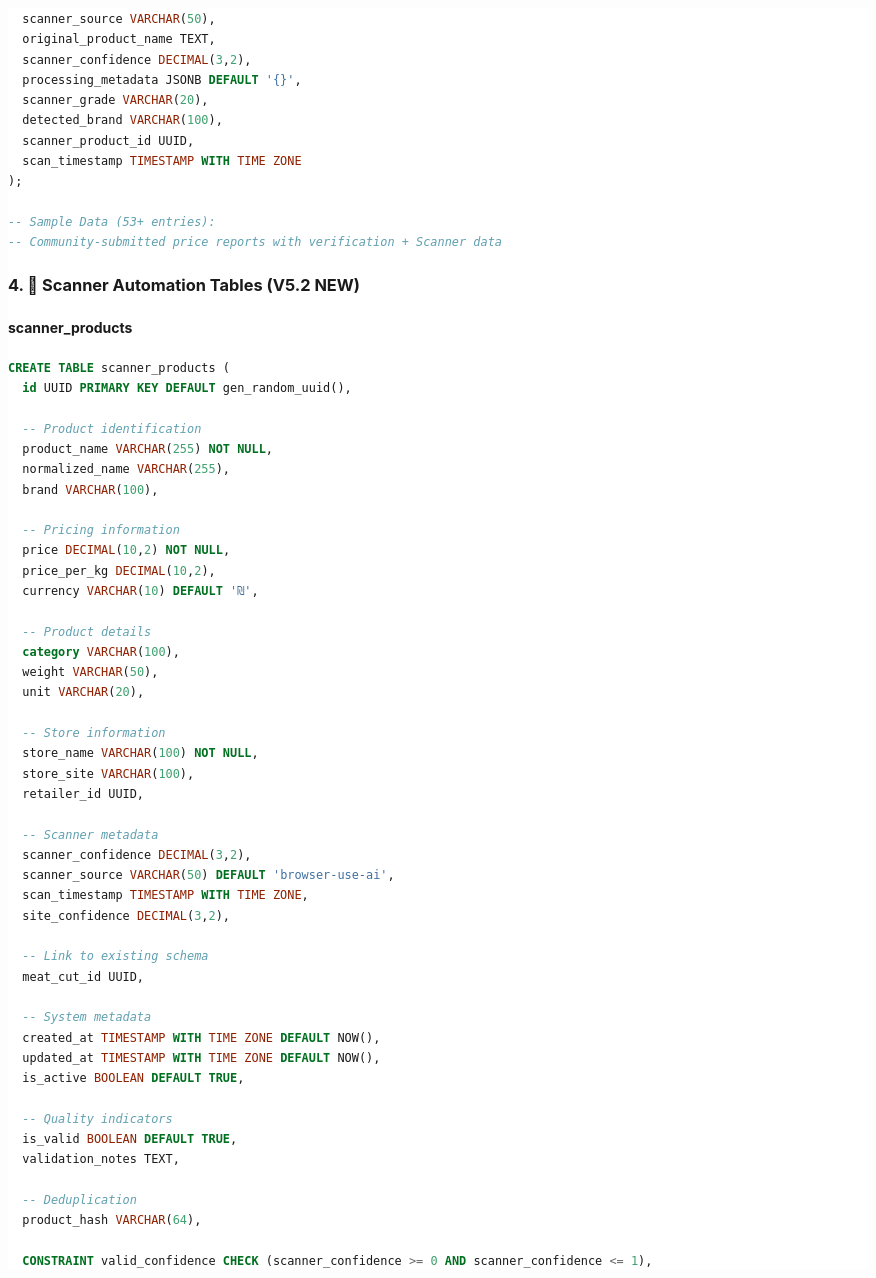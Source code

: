 ```sql
  scanner_source VARCHAR(50),
  original_product_name TEXT,
  scanner_confidence DECIMAL(3,2),
  processing_metadata JSONB DEFAULT '{}',
  scanner_grade VARCHAR(20),
  detected_brand VARCHAR(100),
  scanner_product_id UUID,
  scan_timestamp TIMESTAMP WITH TIME ZONE
);

-- Sample Data (53+ entries):
-- Community-submitted price reports with verification + Scanner data
```

### **4. 🤖 Scanner Automation Tables (V5.2 NEW)**

#### **scanner_products**
```sql
CREATE TABLE scanner_products (
  id UUID PRIMARY KEY DEFAULT gen_random_uuid(),
  
  -- Product identification
  product_name VARCHAR(255) NOT NULL,
  normalized_name VARCHAR(255),
  brand VARCHAR(100),
  
  -- Pricing information
  price DECIMAL(10,2) NOT NULL,
  price_per_kg DECIMAL(10,2),
  currency VARCHAR(10) DEFAULT '₪',
  
  -- Product details
  category VARCHAR(100),
  weight VARCHAR(50),
  unit VARCHAR(20),
  
  -- Store information
  store_name VARCHAR(100) NOT NULL,
  store_site VARCHAR(100),
  retailer_id UUID,
  
  -- Scanner metadata
  scanner_confidence DECIMAL(3,2),
  scanner_source VARCHAR(50) DEFAULT 'browser-use-ai',
  scan_timestamp TIMESTAMP WITH TIME ZONE,
  site_confidence DECIMAL(3,2),
  
  -- Link to existing schema
  meat_cut_id UUID,
  
  -- System metadata
  created_at TIMESTAMP WITH TIME ZONE DEFAULT NOW(),
  updated_at TIMESTAMP WITH TIME ZONE DEFAULT NOW(),
  is_active BOOLEAN DEFAULT TRUE,
  
  -- Quality indicators
  is_valid BOOLEAN DEFAULT TRUE,
  validation_notes TEXT,
  
  -- Deduplication
  product_hash VARCHAR(64),
  
  CONSTRAINT valid_confidence CHECK (scanner_confidence >= 0 AND scanner_confidence <= 1),
```